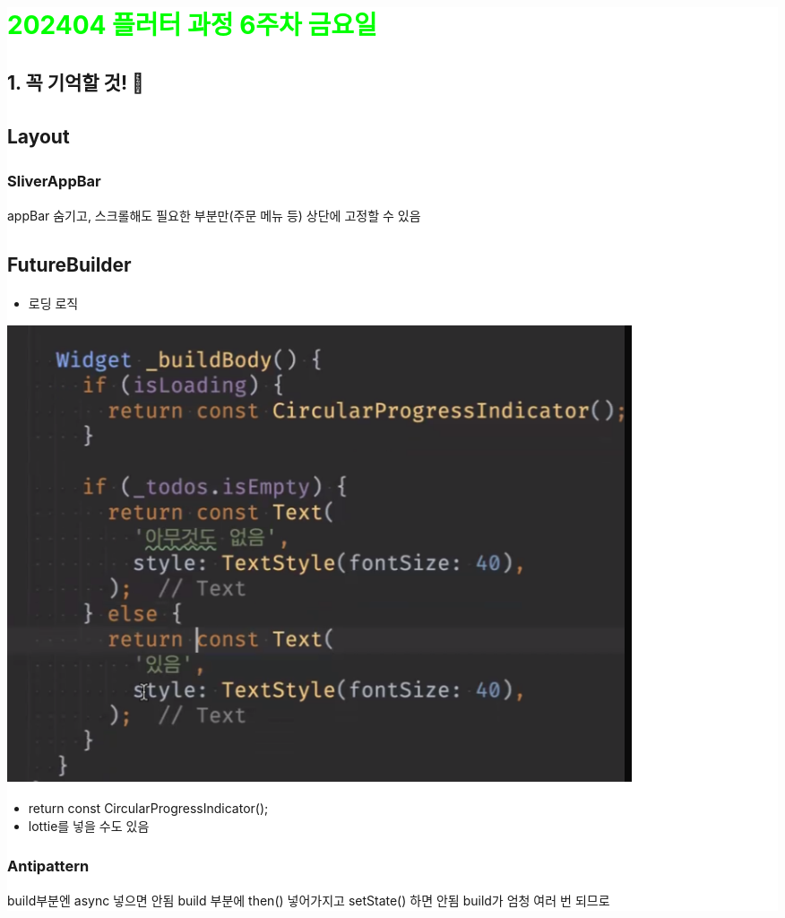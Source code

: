 # <span style="color:lime">202404 플러터 과정 6주차 금요일</span>   

## 1. 꼭 기억할 것! 🏅

## Layout
### SliverAppBar
appBar 숨기고, 스크롤해도 필요한 부분만(주문 메뉴 등) 상단에 고정할 수 있음

## FutureBuilder
- 로딩 로직

![alt text](image-105.png)

- return const CircularProgressIndicator();
- lottie를 넣을 수도 있음


### Antipattern
build부분엔 async 넣으면 안됨
build 부분에 then() 넣어가지고 setState() 하면 안됨
build가 엄청 여러 번 되므로
